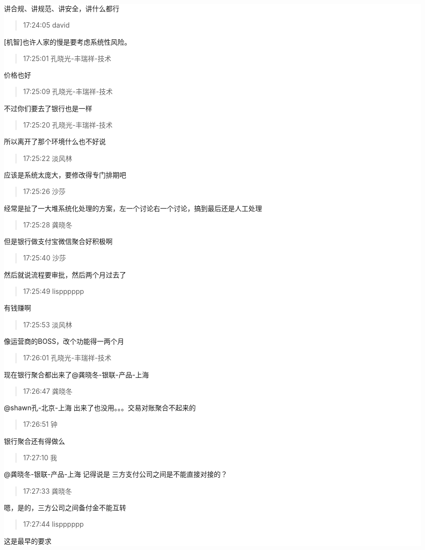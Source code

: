 讲合规、讲规范、讲安全，讲什么都行  
   
> 17:24:05  david  
   
[机智]也许人家的慢是要考虑系统性风险。  
   
> 17:25:01  孔晓光-丰瑞祥-技术  
   
价格也好  
   
> 17:25:09  孔晓光-丰瑞祥-技术  
   
不过你们要去了银行也是一样  
   
> 17:25:20  孔晓光-丰瑞祥-技术  
   
所以离开了那个环境什么也不好说  
   
> 17:25:22  淡风林  
   
应该是系统太庞大，要修改得专门排期吧  
   
> 17:25:26  沙莎  
   
经常是扯了一大堆系统化处理的方案，左一个讨论右一个讨论，搞到最后还是人工处理  
   
> 17:25:28  龚晓冬  
   
但是银行做支付宝微信聚合好积极啊  
   
> 17:25:40  沙莎  
   
然后就说流程要审批，然后两个月过去了  
   
> 17:25:49  lispppppp  
   
有钱赚啊  
   
> 17:25:53  淡风林  
   
像运营商的BOSS，改个功能得一两个月  
   
> 17:26:01  孔晓光-丰瑞祥-技术  
   
现在银行聚合都出来了@龚晓冬-银联-产品-上海   
   
> 17:26:47  龚晓冬  
   
@shawn孔-北京-上海 出来了也没用。。。交易对账聚合不起来的  
   
> 17:26:51  钟  
   
银行聚合还有得做么  
   
> 17:27:10  我  
   
@龚晓冬-银联-产品-上海  记得说是 三方支付公司之间是不能直接对接的？  
   
> 17:27:33  龚晓冬  
   
嗯，是的，三方公司之间备付金不能互转  
   
> 17:27:44  lispppppp  
   
这是最早的要求  
   